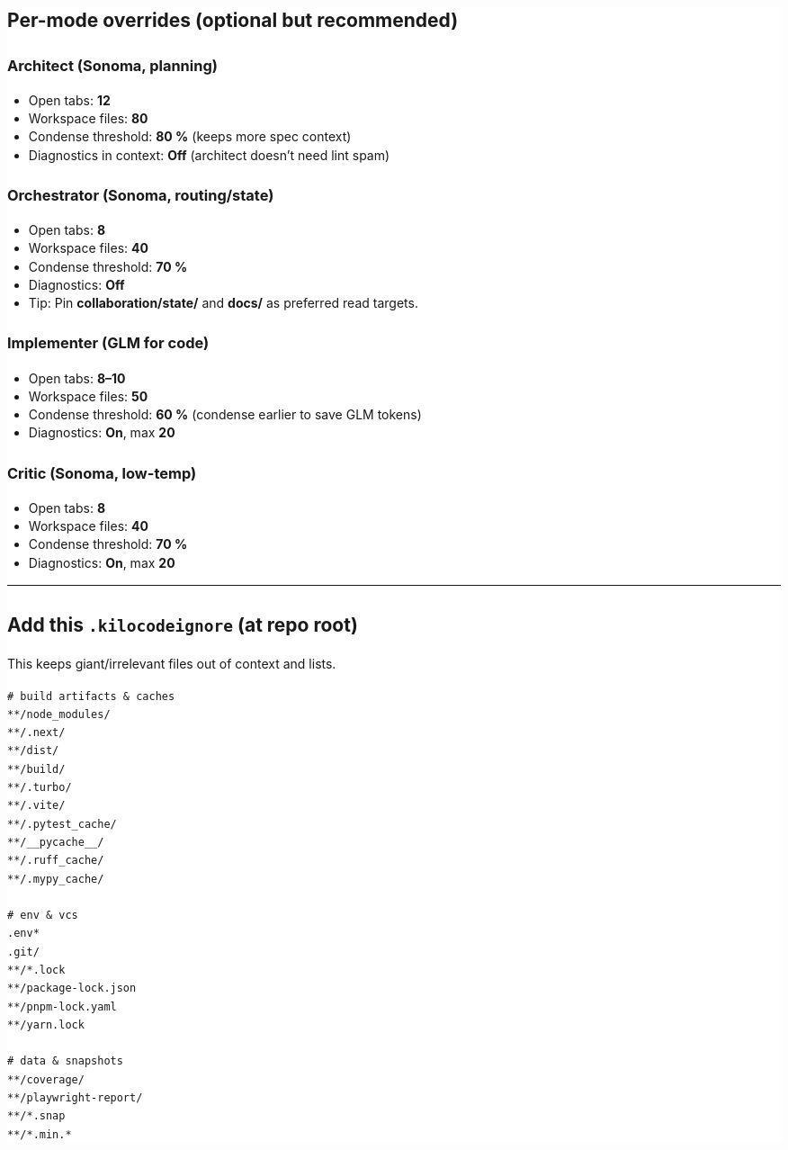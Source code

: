 
## Per-mode overrides (optional but recommended)

### Architect (Sonoma, planning)

- Open tabs: **12**
- Workspace files: **80**
- Condense threshold: **80 %** (keeps more spec context)
- Diagnostics in context: **Off** (architect doesn’t need lint spam)

### Orchestrator (Sonoma, routing/state)

- Open tabs: **8**
- Workspace files: **40**
- Condense threshold: **70 %**
- Diagnostics: **Off**
- Tip: Pin **collaboration/state/** and **docs/** as preferred read targets.

### Implementer (GLM for code)

- Open tabs: **8–10**
- Workspace files: **50**
- Condense threshold: **60 %** (condense earlier to save GLM tokens)
- Diagnostics: **On**, max **20**

### Critic (Sonoma, low-temp)

- Open tabs: **8**
- Workspace files: **40**
- Condense threshold: **70 %**
- Diagnostics: **On**, max **20**

---

## Add this `.kilocodeignore` (at repo root)

This keeps giant/irrelevant files out of context and lists.

```
# build artifacts & caches
**/node_modules/
**/.next/
**/dist/
**/build/
**/.turbo/
**/.vite/
**/.pytest_cache/
**/__pycache__/
**/.ruff_cache/
**/.mypy_cache/

# env & vcs
.env*
.git/
**/*.lock
**/package-lock.json
**/pnpm-lock.yaml
**/yarn.lock

# data & snapshots
**/coverage/
**/playwright-report/
**/*.snap
**/*.min.*
```